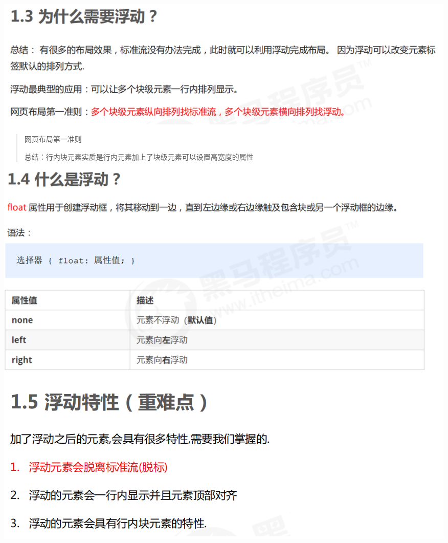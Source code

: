 ![image-20220902184758342](pictureStore/image-20220902184758342.png)

>网页布局第一准则
>
>总结：行内块元素实质是行内元素加上了块级元素可以设置高宽度的属性



![image-20220902184804468](pictureStore/image-20220902184804468.png)

![image-20220902184811165](pictureStore/image-20220902184811165.png)
